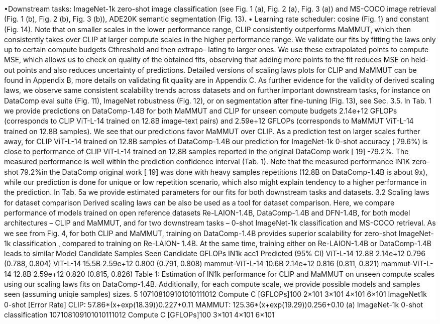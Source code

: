 •Downstream tasks: ImageNet-1k zero-shot image classification (see Fig. 1 (a), Fig. 2 (a),
Fig. 3 (a)) and MS-COCO image retrieval (Fig. 1 (b), Fig. 2 (b), Fig. 3 (b)), ADE20K
semantic segmentation (Fig. 13).
• Learning rate scheduler: cosine (Fig. 1) and constant (Fig. 14).
Note that on smaller scales in the lower performance range, CLIP consistently outperforms MaMMUT,
which then consistently takes over CLIP at larger compute scales in the higher performance range.
We validate our fits by fitting the laws only up to certain compute budgets Cthreshold and then extrapo-
lating to larger ones. We use these extrapolated points to compute MSE, which allows us to check on
quality of the obtained fits, observing that adding more points to the fit reduces MSE on held-out
points and also reduces uncertainty of predictions. Detailed versions of scaling laws plots for CLIP
and MaMMUT can be found in Appendix B, more details on validating fit quality are in Appendix C.
As further evidence for the validity of derived scaling laws, we observe same consistent scalability
trends across datasets and on further important downstream tasks, for instance on DataComp eval
suite (Fig. 11), ImageNet robustness (Fig. 12), or on segmentation after fine-tuning (Fig. 13), see
Sec. 3.5.
In Tab. 1 we provide predictions on DataComp-1.4B for both MaMMUT and CLIP for unseen
compute budgets 2.14e+12 GFLOPs (corresponds to CLIP ViT-L-14 trained on 12.8B image-text
pairs) and 2.59e+12 GFLOPs (corresponds to MaMMUT ViT-L-14 trained on 12.8B samples). We
see that our predictions favor MaMMUT over CLIP. As a prediction test on larger scales further away,
for CLIP ViT-L-14 trained on 12.8B samples of DataComp-1.4B our prediction for ImageNet-1k
0-shot accuracy ( 79.6%) is close to performance of CLIP ViT-L-14 trained on 12.8B samples reported
in the original DataComp work [ 19] -79.2%. The measured performance is well within the prediction
confidence interval (Tab. 1). Note that the measured performance IN1K zero-shot 79.2%in the
DataComp original work [ 19] was done with heavy samples repetitions (12.8B on DataComp-1.4B is
about 9x), while our prediction is done for unique or low repetition scenario, which also might explain
tendency to a higher performance in the prediction. In Tab. 5a we provide estimated parameters for
our fits for both downstream tasks and datasets.
3.2 Scaling laws for dataset comparison
Derived scaling laws can be also be used as a tool for dataset comparison. Here, we compare
performance of models trained on open reference datasets Re-LAION-1.4B, DataComp-1.4B and
DFN-1.4B, for both model architectures – CLIP and MaMMUT, and for two downstream tasks –
0-shot ImageNet-1k classification and MS-COCO retrieval.
As we see from Fig. 4, for both CLIP and MaMMUT, training on DataComp-1.4B provides
superior scalability for zero-shot ImageNet-1k classification , compared to training on Re-LAION-
1.4B. At the same time, training either on Re-LAION-1.4B or DataComp-1.4B leads to similar
Model Candidate Samples Seen Candidate GFLOPs IN1k acc1 Predicted (95% CI)
ViT-L-14 12.8B 2.14e+12 0.796 (0.788, 0.804)
ViT-L-14 15.5B 2.59e+12 0.800 (0.791, 0.808)
mammut-ViT-L-14 10.6B 2.14e+12 0.816 (0.811, 0.821)
mammut-ViT-L-14 12.8B 2.59e+12 0.820 (0.815, 0.826)
Table 1: Estimation of IN1k performance for CLIP and MaMMUT on unseen compute scales using
our scaling laws fits on DataComp-1.4B. Additionally, for each compute scale, we provide possible
models and samples seen (assuming uniqie samples) sizes.
5
107108109101010111012
Compute C [GFLOPs]100
2×101
3×101
4×101
6×101
ImageNet1k 0-shot [Error Rate]
CLIP: 57.86*(x+exp(18.39))0.227+0.11
MAMMUT: 125.36*(x+exp(19.29))0.256+0.10
(a) ImageNet-1k 0-shot classification
107108109101010111012
Compute C [GFLOPs]100
3×101
4×101
6×101